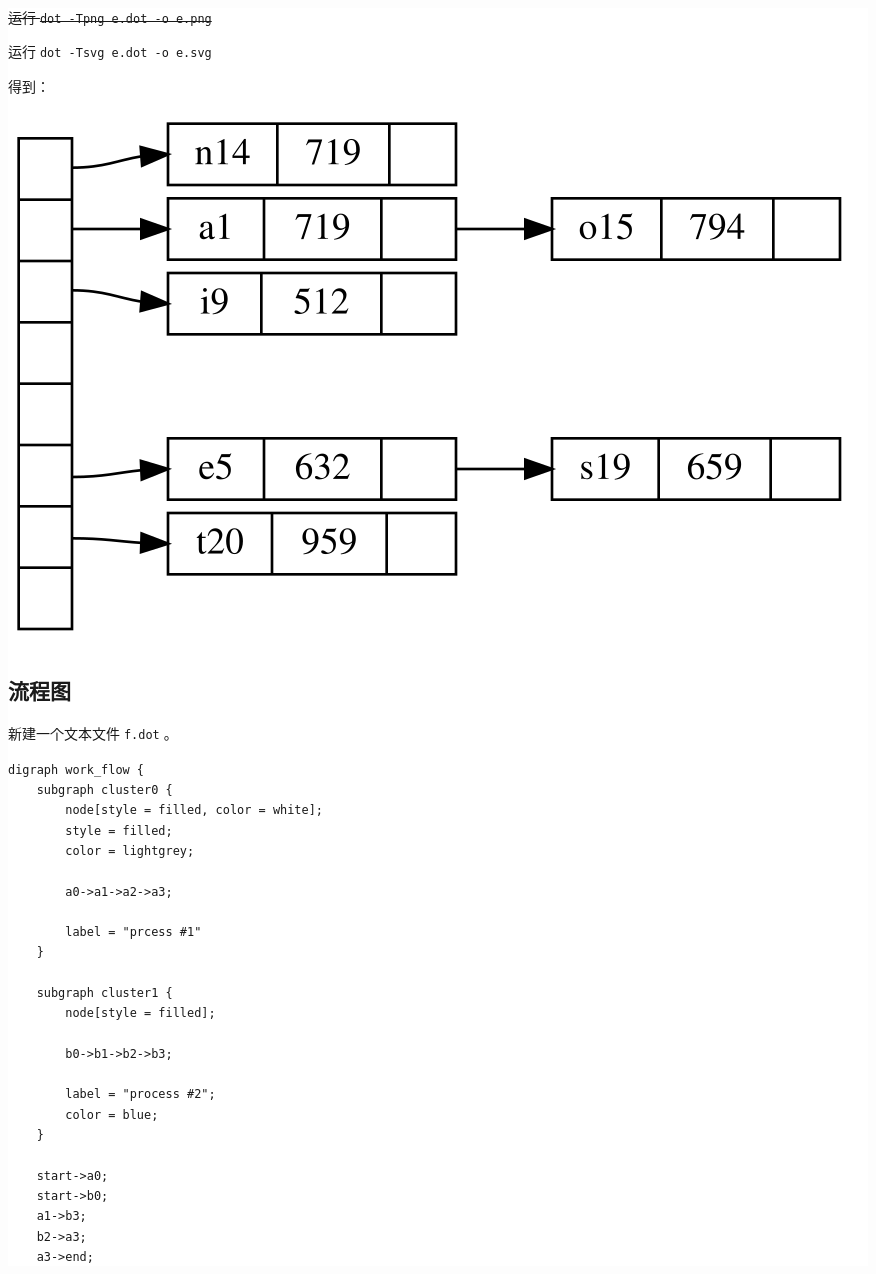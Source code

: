 <del>运行 `dot -Tpng e.dot -o e.png`</del>

运行 `dot -Tsvg e.dot -o e.svg`

得到：

![e.svg](demo4_hash_table.svg)

## 流程图

新建一个文本文件 `f.dot` 。

```
digraph work_flow {
    subgraph cluster0 {
        node[style = filled, color = white];
        style = filled;
        color = lightgrey;

        a0->a1->a2->a3;

        label = "prcess #1"
    }

    subgraph cluster1 {
        node[style = filled];

        b0->b1->b2->b3;

        label = "process #2";
        color = blue;
    }

    start->a0;
    start->b0;
    a1->b3;
    b2->a3;
    a3->end;
```